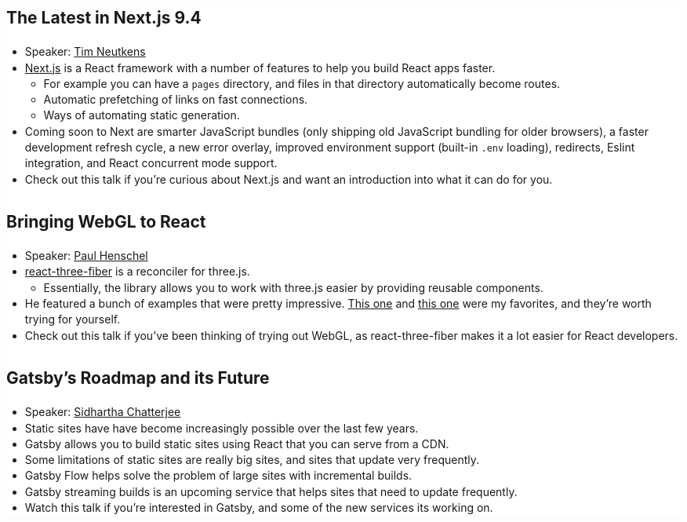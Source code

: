<iframe width="560" height="315" src="https://www.youtube.com/embed/wLhRd0BldNE" frameborder="0" allow="accelerometer; autoplay; encrypted-media; gyroscope; picture-in-picture" allowfullscreen></iframe>

## The Latest in Next.js 9.4

* Speaker: [Tim Neutkens](https://twitter.com/timneutkens)
* [Next.js](https://nextjs.org/) is a React framework with a number of features to help you build React apps faster.
  * For example you can have a `pages` directory, and files in that directory automatically become routes.
  * Automatic prefetching of links on fast connections.
  * Ways of automating static generation.
* Coming soon to Next are smarter JavaScript bundles (only shipping old JavaScript bundling for older browsers), a faster development refresh cycle, a new error overlay, improved environment support (built-in `.env` loading), redirects, Eslint integration, and React concurrent mode support.
* Check out this talk if you’re curious about Next.js and want an introduction into what it can do for you.

<iframe width="560" height="315" src="https://www.youtube.com/embed/UD98x-2mido" frameborder="0" allow="accelerometer; autoplay; encrypted-media; gyroscope; picture-in-picture" allowfullscreen></iframe>

## Bringing WebGL to React

* Speaker: [Paul Henschel](https://twitter.com/0xca0a)
* [react-three-fiber](https://github.com/react-spring/react-three-fiber) is a reconciler for three.js.
  * Essentially, the library allows you to work with three.js easier by providing reusable components.
* He featured a bunch of examples that were pretty impressive. [This one](http://taotajima.jp/) and [this one](https://qf8d0.csb.app/) were my favorites, and they’re worth trying for yourself.
* Check out this talk if you’ve been thinking of trying out WebGL, as react-three-fiber makes it a lot easier for React developers.

<iframe width="560" height="315" src="https://www.youtube.com/embed/YyqBdN71nFs" frameborder="0" allow="accelerometer; autoplay; encrypted-media; gyroscope; picture-in-picture" allowfullscreen></iframe>

## Gatsby’s Roadmap and its Future

* Speaker: [Sidhartha Chatterjee](https://twitter.com/chatsidhartha)
* Static sites have have become increasingly possible over the last few years.
* Gatsby allows you to build static sites using React that you can serve from a CDN.
* Some limitations of static sites are really big sites, and sites that update very frequently.
* Gatsby Flow helps solve the problem of large sites with incremental builds.
* Gatsby streaming builds is an upcoming service that helps sites that need to update frequently.
* Watch this talk if you’re interested in Gatsby, and some of the new services its working on.

<iframe width="560" height="315" src="https://www.youtube.com/embed/yHicxrK1HOI" frameborder="0" allow="accelerometer; autoplay; encrypted-media; gyroscope; picture-in-picture" allowfullscreen></iframe>
